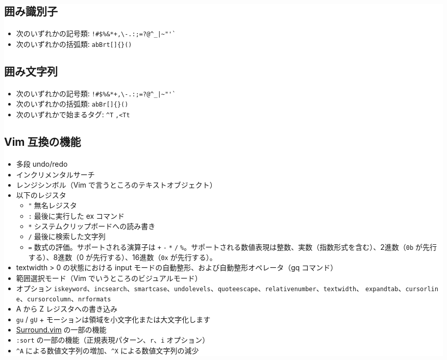 囲み識別子
----------

* 次のいずれかの記号類: ``!#$%&*+,\-.:;=?@^_|~"'` ``
* 次のいずれかの括弧類: `abBrt[]{}()`

囲み文字列
----------

* 次のいずれかの記号類: ``!#$%&*+,\-.:;=?@^_|~"'` ``
* 次のいずれかの括弧類: `abBr[]{}()`
* 次のいずれかで始まるタグ: `^T` `,<Tt`

Vim 互換の機能
--------------

* 多段 undo/redo
* インクリメンタルサーチ
* レンジシンボル（Vim で言うところのテキストオブジェクト）
* 以下のレジスタ
  - `"` 無名レジスタ
  - `:` 最後に実行した ex コマンド
  - `*` システムクリップボードへの読み書き
  - `/` 最後に検索した文字列
  - `=` 数式の評価。サポートされる演算子は `+` `-` `*` `/` `%`。サポートされる数値表現は整数、実数（指数形式を含む）、2進数（`0b` が先行する）、8進数（0 が先行する）、16進数（`0x` が先行する）。
* textwidth > 0 の状態における input モードの自動整形、および自動整形オペレータ（gq コマンド）
* 範囲選択モード（Vim でいうところのビジュアルモード）
* オプション `iskeyword`、`incsearch`、`smartcase`、`undolevels`、`quoteescape`、`relativenumber`、`textwidth`、 `expandtab`、`cursorline`、`cursorcolumn`、`nrformats`
* A から Z レジスタへの書き込み
* `gu` / `gU` + モーションは領域を小文字化または大文字化します
* [Surround.vim](https://github.com/tpope/vim-surround) の一部の機能
* `:sort` の一部の機能（正規表現パターン、`r`、`i` オプション）
* `^A` による数値文字列の増加、`^X` による数値文字列の減少
